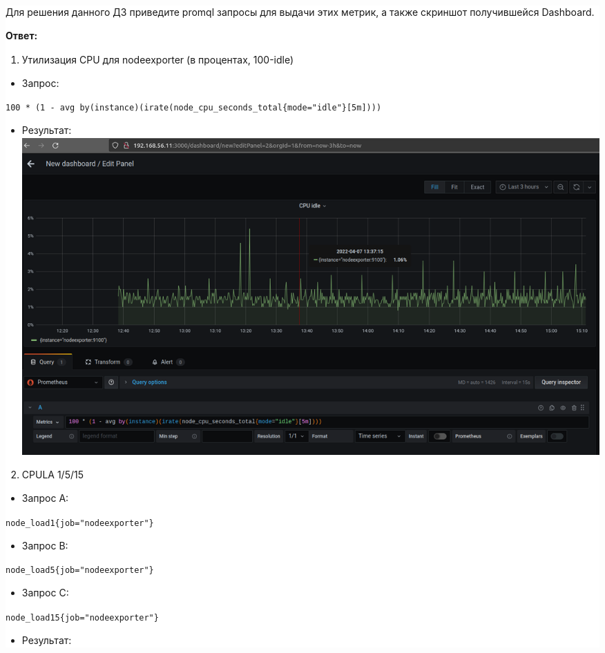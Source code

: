 Для решения данного ДЗ приведите promql запросы для выдачи этих метрик, а также скриншот получившейся Dashboard.

**Ответ:**
1. Утилизация CPU для nodeexporter (в процентах, 100-idle)

* Запрос:
```
100 * (1 - avg by(instance)(irate(node_cpu_seconds_total{mode="idle"}[5m])))
```
* Результат:
![screen-CPU-nodeexporter](/10-monitoring-03-grafana/Files/screen-CPU-nodeexporter.png)

2. CPULA 1/5/15
* Запрос A:
```
node_load1{job="nodeexporter"}
```
* Запрос B:
```
node_load5{job="nodeexporter"}
```
* Запрос C:
```
node_load15{job="nodeexporter"}
```

* Результат: